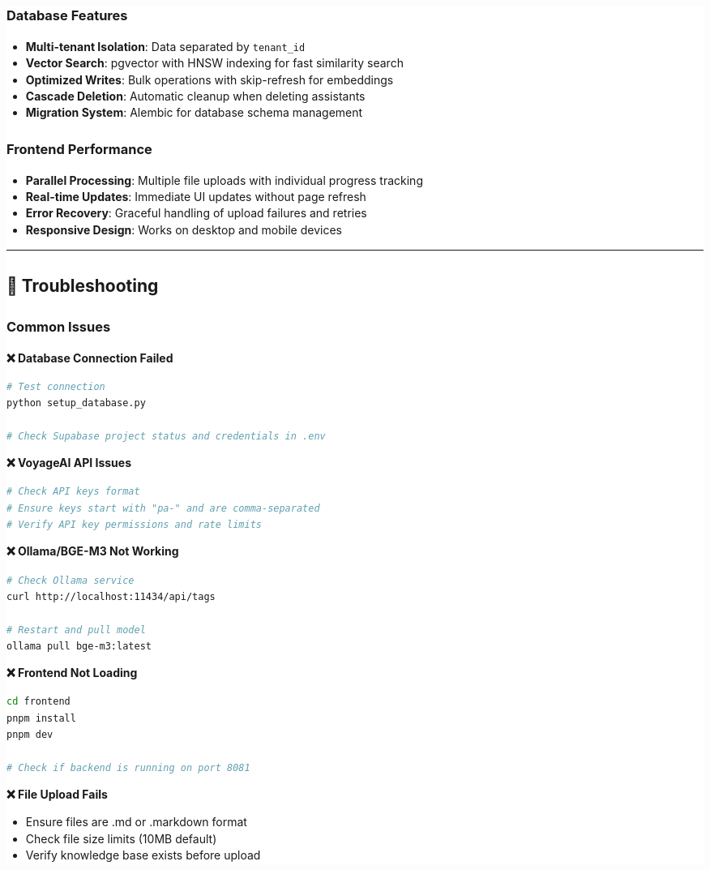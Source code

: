### Database Features
- **Multi-tenant Isolation**: Data separated by `tenant_id`
- **Vector Search**: pgvector with HNSW indexing for fast similarity search
- **Optimized Writes**: Bulk operations with skip-refresh for embeddings
- **Cascade Deletion**: Automatic cleanup when deleting assistants
- **Migration System**: Alembic for database schema management

### Frontend Performance  
- **Parallel Processing**: Multiple file uploads with individual progress tracking
- **Real-time Updates**: Immediate UI updates without page refresh
- **Error Recovery**: Graceful handling of upload failures and retries
- **Responsive Design**: Works on desktop and mobile devices

---

## 🔧 Troubleshooting

### Common Issues

**❌ Database Connection Failed**
```bash
# Test connection
python setup_database.py

# Check Supabase project status and credentials in .env
```

**❌ VoyageAI API Issues**
```bash
# Check API keys format
# Ensure keys start with "pa-" and are comma-separated
# Verify API key permissions and rate limits
```

**❌ Ollama/BGE-M3 Not Working**
```bash
# Check Ollama service
curl http://localhost:11434/api/tags

# Restart and pull model
ollama pull bge-m3:latest
```

**❌ Frontend Not Loading**
```bash
cd frontend
pnpm install
pnpm dev

# Check if backend is running on port 8081
```

**❌ File Upload Fails**
- Ensure files are .md or .markdown format
- Check file size limits (10MB default)
- Verify knowledge base exists before upload
